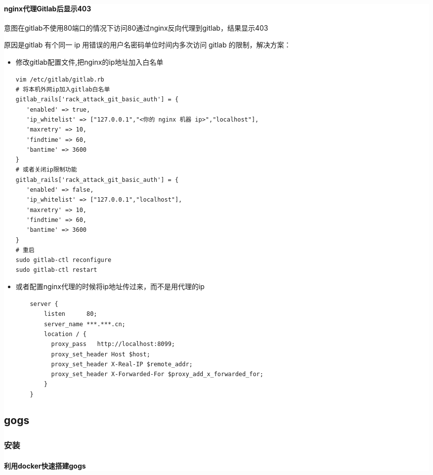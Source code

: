 #### nginx代理Gitlab后显示403

意图在gitlab不使用80端口的情况下访问80通过nginx反向代理到gitlab，结果显示403

原因是gitlab 有个同一 ip 用错误的用户名密码单位时间内多次访问 gitlab 的限制，解决方案：

- 修改gitlab配置文件,把nginx的ip地址加入白名单

  ```shell
  vim /etc/gitlab/gitlab.rb
  # 将本机外网ip加入gitlab白名单
  gitlab_rails['rack_attack_git_basic_auth'] = {
     'enabled' => true,
     'ip_whitelist' => ["127.0.0.1","<你的 nginx 机器 ip>","localhost"],
     'maxretry' => 10,
     'findtime' => 60,
     'bantime' => 3600
  }
  # 或者关闭ip限制功能
  gitlab_rails['rack_attack_git_basic_auth'] = {
     'enabled' => false,
     'ip_whitelist' => ["127.0.0.1","localhost"],
     'maxretry' => 10,
     'findtime' => 60,
     'bantime' => 3600
  }
  # 重启
  sudo gitlab-ctl reconfigure
  sudo gitlab-ctl restart
  ```

- 或者配置nginx代理的时候将ip地址传过来，而不是用代理的ip

  ```nginx
      server {
          listen      80;
          server_name ***.***.cn;
          location / {
            proxy_pass   http://localhost:8099;
            proxy_set_header Host $host;
            proxy_set_header X-Real-IP $remote_addr;
            proxy_set_header X-Forwarded-For $proxy_add_x_forwarded_for;
          }
      }
  ```




## gogs



### 安装

#### 利用docker快速搭建gogs
